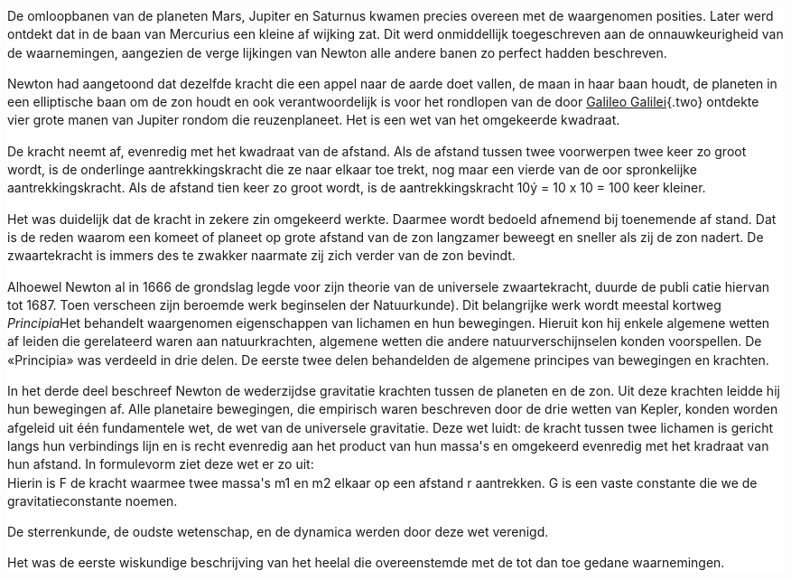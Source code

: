 De omloopbanen van de planeten Mars, Jupiter en Saturnus kwamen precies
overeen met de waargenomen posities. Later werd ontdekt dat in de baan
van Mercurius een kleine af wijking zat. Dit werd onmiddellijk
toegeschreven aan de onnauwkeurigheid van de waarnemingen, aangezien de
verge lijkingen van Newton alle andere banen zo perfect hadden
beschreven.

Newton had aangetoond dat dezelfde kracht die een appel naar de aarde
doet vallen, de maan in haar baan houdt, de planeten in een elliptische
baan om de zon houdt en ook verantwoordelijk is voor het rondlopen van
de door [Galileo Galilei](galilei.html){.two} ontdekte vier grote manen
van Jupiter rondom die reuzenplaneet. Het is een wet van het omgekeerde
kwadraat.

De kracht neemt af, evenredig met het kwadraat van de afstand. Als de
afstand tussen twee voorwerpen twee keer zo groot wordt, is de
onderlinge aantrekkingskracht die ze naar elkaar toe trekt, nog maar een
vierde van de oor spronkelijke aantrekkingskracht. Als de afstand tien
keer zo groot wordt, is de aantrekkingskracht 10ý = 10 x 10 = 100 keer
kleiner.

Het was duidelijk dat de kracht in zekere zin omgekeerd werkte. Daarmee
wordt bedoeld afnemend bij toenemende af stand. Dat is de reden waarom
een komeet of planeet op grote afstand van de zon langzamer beweegt en
sneller als zij de zon nadert. De zwaartekracht is immers des te zwakker
naarmate zij zich verder van de zon bevindt.

Alhoewel Newton al in 1666 de grondslag legde voor zijn theorie van de
universele zwaartekracht, duurde de publi catie hiervan tot 1687. Toen
verscheen zijn beroemde werk beginselen der Natuurkunde). Dit
belangrijke werk wordt meestal kortweg *Principia*Het behandelt
waargenomen eigenschappen van lichamen en hun bewegingen. Hieruit kon
hij enkele algemene wetten af leiden die gerelateerd waren aan
natuurkrachten, algemene wetten die andere natuurverschijnselen konden
voorspellen. De «Principia» was verdeeld in drie delen. De eerste twee
delen behandelden de algemene principes van bewegingen en krachten.

In het derde deel beschreef Newton de wederzijdse gravitatie krachten
tussen de planeten en de zon. Uit deze krachten leidde hij hun
bewegingen af. Alle planetaire bewegingen, die empirisch waren
beschreven door de drie wetten van Kepler, konden worden afgeleid uit
één fundamentele wet, de wet van de universele gravitatie. Deze wet
luidt: de kracht tussen twee lichamen is gericht langs hun verbindings
lijn en is recht evenredig aan het product van hun massa\'s en omgekeerd
evenredig met het kradraat van hun afstand. In formulevorm ziet deze wet
er zo uit:\
Hierin is F de kracht waarmee twee massa\'s m1 en m2 elkaar op een
afstand r aantrekken. G is een vaste constante die we de
gravitatieconstante noemen.

De sterrenkunde, de oudste wetenschap, en de dynamica werden door deze
wet verenigd.

Het was de eerste wiskundige beschrijving van het heelal die
overeenstemde met de tot dan toe gedane waarnemingen.
